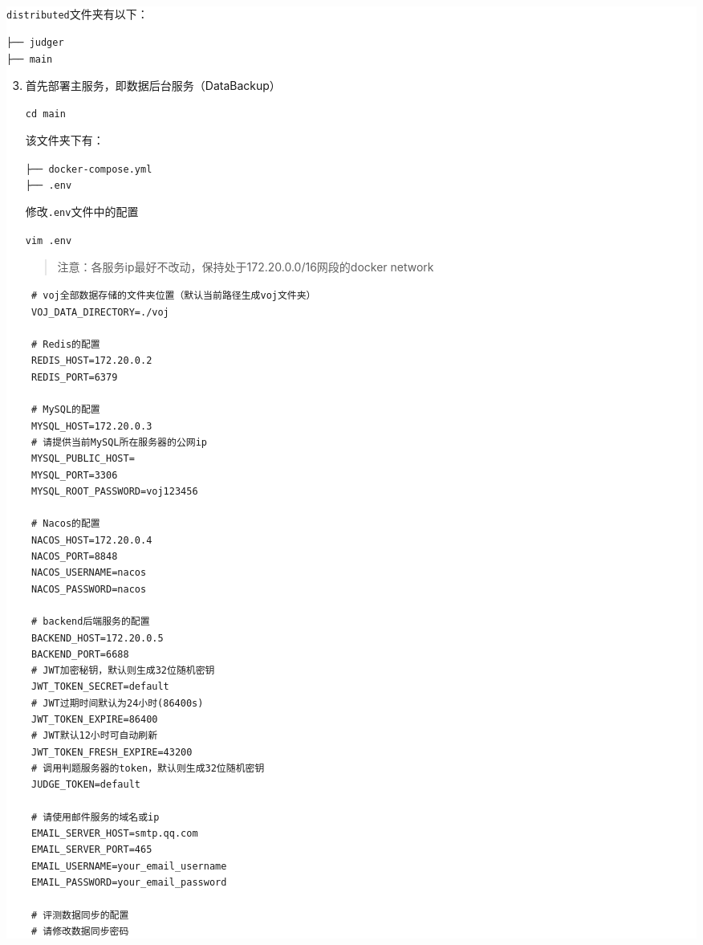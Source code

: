    `distributed`文件夹有以下：

   ```bash
   ├── judger
   ├── main
   ```

3. 首先部署主服务，即数据后台服务（DataBackup）

   ```shell
   cd main
   ```

   该文件夹下有：

   ```bash
   ├── docker-compose.yml
   ├── .env
   ```

   修改`.env`文件中的配置

   ```shell
   vim .env
   ```

   > 注意：各服务ip最好不改动，保持处于172.20.0.0/16网段的docker network

   ```properties
    # voj全部数据存储的文件夹位置（默认当前路径生成voj文件夹）
    VOJ_DATA_DIRECTORY=./voj
    
    # Redis的配置
    REDIS_HOST=172.20.0.2
    REDIS_PORT=6379
    
    # MySQL的配置
    MYSQL_HOST=172.20.0.3
    # 请提供当前MySQL所在服务器的公网ip
    MYSQL_PUBLIC_HOST=
    MYSQL_PORT=3306
    MYSQL_ROOT_PASSWORD=voj123456
    
    # Nacos的配置
    NACOS_HOST=172.20.0.4
    NACOS_PORT=8848
    NACOS_USERNAME=nacos
    NACOS_PASSWORD=nacos
    
    # backend后端服务的配置
    BACKEND_HOST=172.20.0.5
    BACKEND_PORT=6688
    # JWT加密秘钥，默认则生成32位随机密钥
    JWT_TOKEN_SECRET=default
    # JWT过期时间默认为24小时(86400s)
    JWT_TOKEN_EXPIRE=86400
    # JWT默认12小时可自动刷新
    JWT_TOKEN_FRESH_EXPIRE=43200
    # 调用判题服务器的token，默认则生成32位随机密钥
    JUDGE_TOKEN=default
    
    # 请使用邮件服务的域名或ip
    EMAIL_SERVER_HOST=smtp.qq.com
    EMAIL_SERVER_PORT=465
    EMAIL_USERNAME=your_email_username
    EMAIL_PASSWORD=your_email_password
    
    # 评测数据同步的配置
    # 请修改数据同步密码
   ```